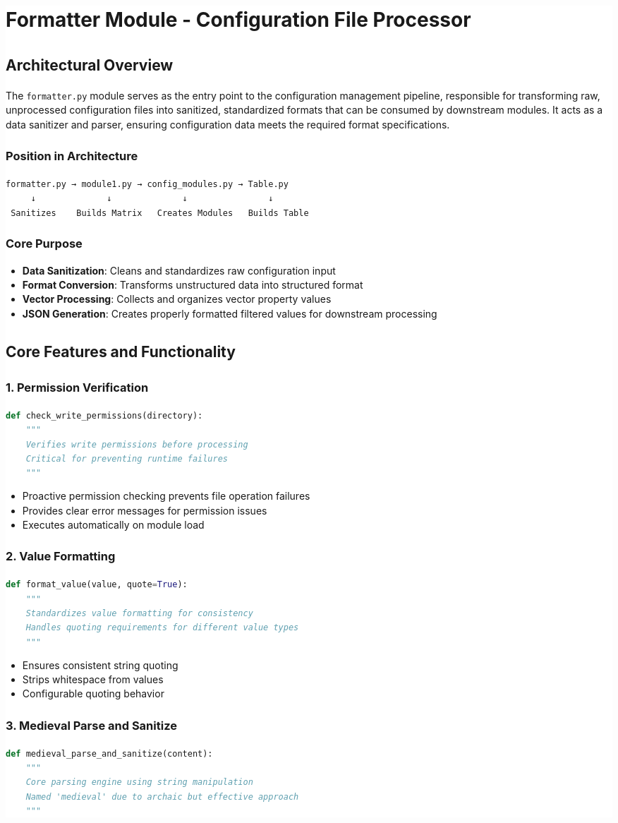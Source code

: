 # Formatter Module - Configuration File Processor

## Architectural Overview

The `formatter.py` module serves as the entry point to the configuration management pipeline, responsible for transforming raw, unprocessed configuration files into sanitized, standardized formats that can be consumed by downstream modules. It acts as a data sanitizer and parser, ensuring configuration data meets the required format specifications.

### Position in Architecture
```
formatter.py → module1.py → config_modules.py → Table.py
     ↓              ↓              ↓                ↓
 Sanitizes    Builds Matrix   Creates Modules   Builds Table
```

### Core Purpose
- **Data Sanitization**: Cleans and standardizes raw configuration input
- **Format Conversion**: Transforms unstructured data into structured format
- **Vector Processing**: Collects and organizes vector property values
- **JSON Generation**: Creates properly formatted filtered values for downstream processing

## Core Features and Functionality

### 1. Permission Verification
```python
def check_write_permissions(directory):
    """
    Verifies write permissions before processing
    Critical for preventing runtime failures
    """
```
- Proactive permission checking prevents file operation failures
- Provides clear error messages for permission issues
- Executes automatically on module load

### 2. Value Formatting
```python
def format_value(value, quote=True):
    """
    Standardizes value formatting for consistency
    Handles quoting requirements for different value types
    """
```
- Ensures consistent string quoting
- Strips whitespace from values
- Configurable quoting behavior

### 3. Medieval Parse and Sanitize
```python
def medieval_parse_and_sanitize(content):
    """
    Core parsing engine using string manipulation
    Named 'medieval' due to archaic but effective approach
    """
```
